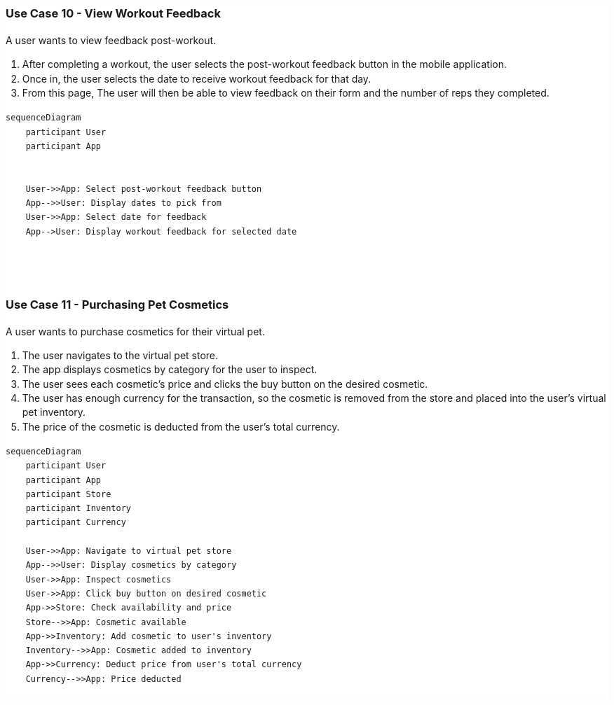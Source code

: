 ### Use Case 10 - View Workout Feedback
A user wants to view feedback post-workout.

1. After completing a workout, the user selects the post-workout feedback button in the mobile application.
2. Once in, the user selects the date to receive workout feedback for that day.
3. From this page, The user will then be able to view feedback on their form and the number of reps they completed.




```mermaid 
sequenceDiagram
    participant User
    participant App


    User->>App: Select post-workout feedback button
    App-->>User: Display dates to pick from 
    User->>App: Select date for feedback
    App-->User: Display workout feedback for selected date


    
```
### Use Case 11 - Purchasing Pet Cosmetics
A user wants to purchase cosmetics for their virtual pet.

1. The user navigates to the virtual pet store.
2. The app displays cosmetics by category for the user to inspect.
3. The user sees each cosmetic’s price and clicks the buy button on the desired cosmetic.
4. The user has enough currency for the transaction, so the cosmetic is removed from the store and placed into the user’s virtual pet inventory.
5. The price of the cosmetic is deducted from the user’s total currency.




```mermaid 
sequenceDiagram
    participant User
    participant App
    participant Store
    participant Inventory
    participant Currency

    User->>App: Navigate to virtual pet store
    App-->>User: Display cosmetics by category
    User->>App: Inspect cosmetics
    User->>App: Click buy button on desired cosmetic
    App->>Store: Check availability and price
    Store-->>App: Cosmetic available
    App->>Inventory: Add cosmetic to user's inventory
    Inventory-->>App: Cosmetic added to inventory
    App->>Currency: Deduct price from user's total currency
    Currency-->>App: Price deducted


```

